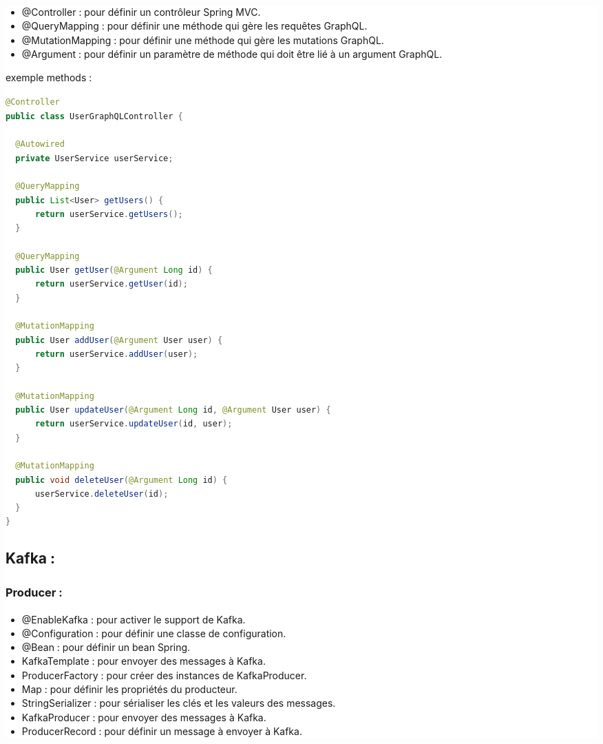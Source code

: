   - @Controller : pour définir un contrôleur Spring MVC.
  - @QueryMapping : pour définir une méthode qui gère les requêtes GraphQL.
  - @MutationMapping : pour définir une méthode qui gère les mutations GraphQL.
  - @Argument : pour définir un paramètre de méthode qui doit être lié à un argument GraphQL.

exemple methods :
  
  ```java
@Controller
public class UserGraphQLController {

    @Autowired
    private UserService userService;

    @QueryMapping
    public List<User> getUsers() {
        return userService.getUsers();
    }

    @QueryMapping
    public User getUser(@Argument Long id) {
        return userService.getUser(id);
    }

    @MutationMapping
    public User addUser(@Argument User user) {
        return userService.addUser(user);
    }

    @MutationMapping
    public User updateUser(@Argument Long id, @Argument User user) {
        return userService.updateUser(id, user);
    }

    @MutationMapping
    public void deleteUser(@Argument Long id) {
        userService.deleteUser(id);
    }
}
```

## Kafka :

### Producer :

  - @EnableKafka : pour activer le support de Kafka.
  - @Configuration : pour définir une classe de configuration.
  - @Bean : pour définir un bean Spring.
  - KafkaTemplate : pour envoyer des messages à Kafka.
  - ProducerFactory : pour créer des instances de KafkaProducer.
  - Map : pour définir les propriétés du producteur.
  - StringSerializer : pour sérialiser les clés et les valeurs des messages.
  - KafkaProducer : pour envoyer des messages à Kafka.
  - ProducerRecord : pour définir un message à envoyer à Kafka.
